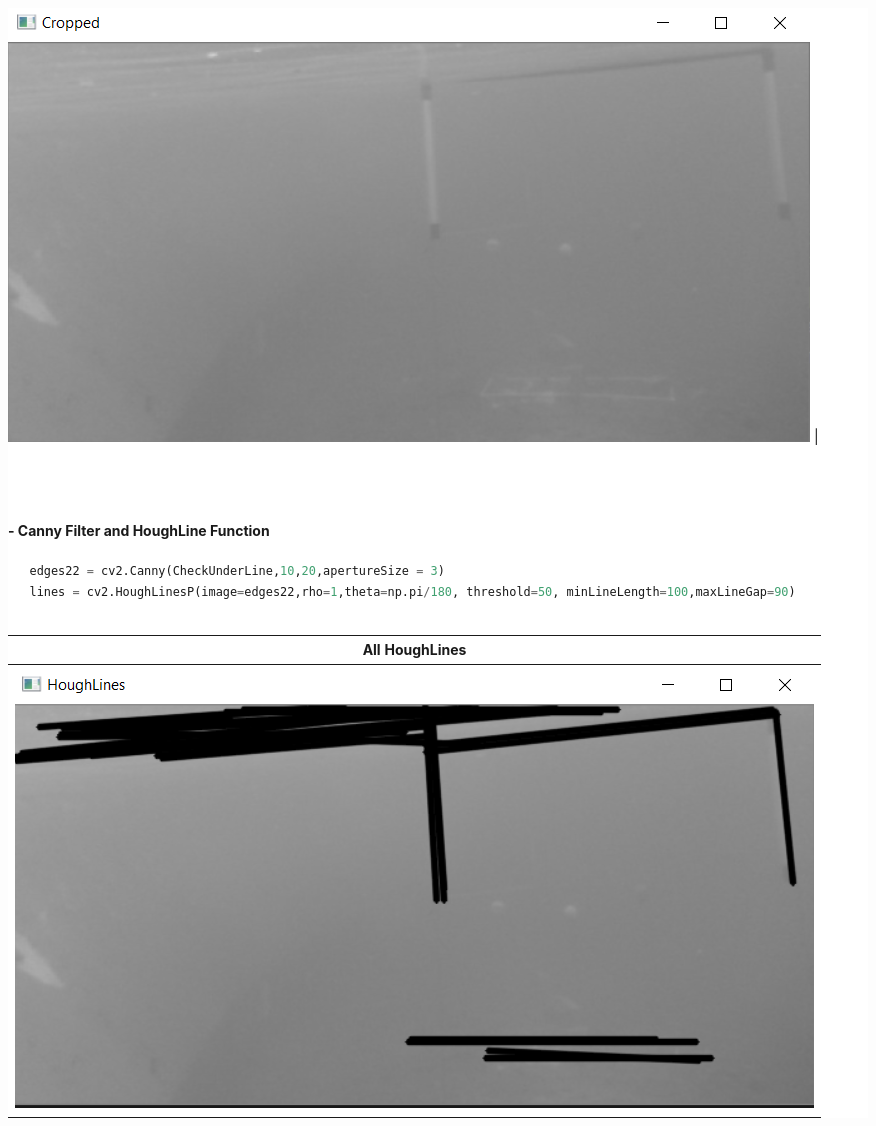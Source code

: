 ![](https://github.com/EslamAsfour/Gate_Detection_AUV_CHALLENGE_1/blob/master/Markdown/Crop.PNG)  | 

<br/><br/>

#### - Canny Filter and HoughLine Function

```python
   edges22 = cv2.Canny(CheckUnderLine,10,20,apertureSize = 3)
   lines = cv2.HoughLinesP(image=edges22,rho=1,theta=np.pi/180, threshold=50, minLineLength=100,maxLineGap=90)
   
```
All HoughLines                    |                               
:-------------------------:|
![](https://github.com/EslamAsfour/Gate_Detection_AUV_CHALLENGE_1/blob/master/Markdown/HoughLine.PNG)  | 

